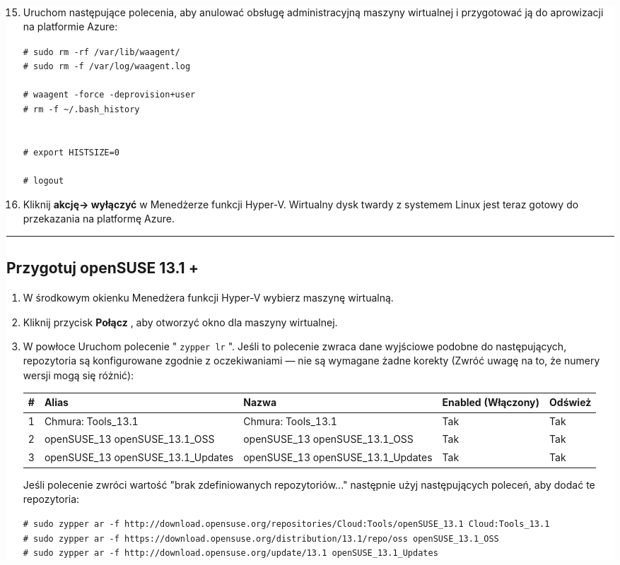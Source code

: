 15. Uruchom następujące polecenia, aby anulować obsługę administracyjną maszyny wirtualnej i przygotować ją do aprowizacji na platformie Azure:

    ```console
    # sudo rm -rf /var/lib/waagent/
    # sudo rm -f /var/log/waagent.log

    # waagent -force -deprovision+user
    # rm -f ~/.bash_history
    

    # export HISTSIZE=0

    # logout
    ```
16. Kliknij **akcję-> wyłączyć** w Menedżerze funkcji Hyper-V. Wirtualny dysk twardy z systemem Linux jest teraz gotowy do przekazania na platformę Azure.

---
## <a name="prepare-opensuse-131"></a>Przygotuj openSUSE 13.1 +
1. W środkowym okienku Menedżera funkcji Hyper-V wybierz maszynę wirtualną.
2. Kliknij przycisk **Połącz** , aby otworzyć okno dla maszyny wirtualnej.
3. W powłoce Uruchom polecenie " `zypper lr` ". Jeśli to polecenie zwraca dane wyjściowe podobne do następujących, repozytoria są konfigurowane zgodnie z oczekiwaniami — nie są wymagane żadne korekty (Zwróć uwagę na to, że numery wersji mogą się różnić):

   | # | Alias                 | Nazwa                  | Enabled (Włączony) | Odśwież
   | - | :-------------------- | :-------------------- | :------ | :------
   | 1 | Chmura: Tools_13.1      | Chmura: Tools_13.1      | Tak     | Tak
   | 2 | openSUSE_13 openSUSE_13.1_OSS     | openSUSE_13 openSUSE_13.1_OSS     | Tak     | Tak
   | 3 | openSUSE_13 openSUSE_13.1_Updates | openSUSE_13 openSUSE_13.1_Updates | Tak     | Tak

    Jeśli polecenie zwróci wartość "brak zdefiniowanych repozytoriów..." następnie użyj następujących poleceń, aby dodać te repozytoria:

    ```console
    # sudo zypper ar -f http://download.opensuse.org/repositories/Cloud:Tools/openSUSE_13.1 Cloud:Tools_13.1
    # sudo zypper ar -f https://download.opensuse.org/distribution/13.1/repo/oss openSUSE_13.1_OSS
    # sudo zypper ar -f http://download.opensuse.org/update/13.1 openSUSE_13.1_Updates
    ```

